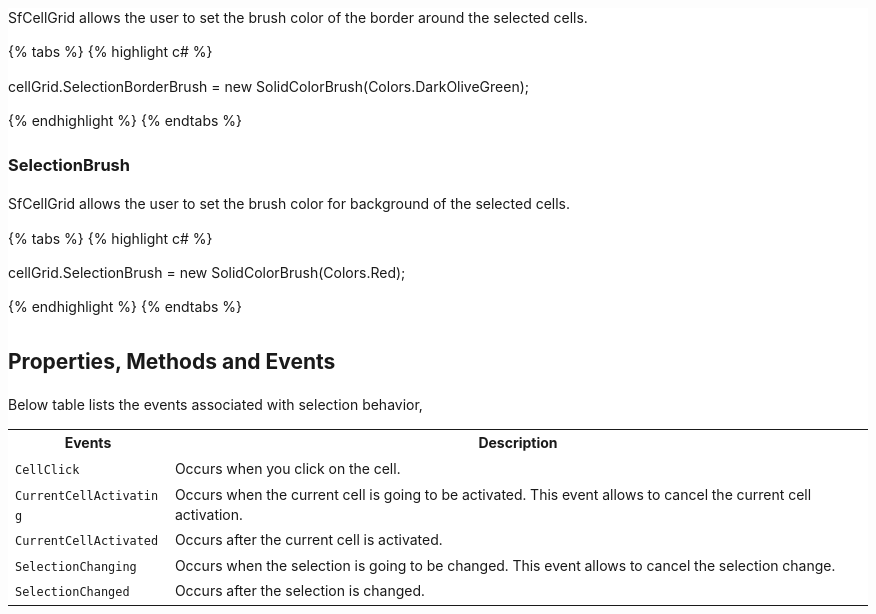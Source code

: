SfCellGrid allows the user to set the brush color of the border around the selected cells.

{% tabs %}
{% highlight c# %} 

cellGrid.SelectionBorderBrush = new SolidColorBrush(Colors.DarkOliveGreen);

{% endhighlight %}
{% endtabs %}

### SelectionBrush

SfCellGrid allows the user to set the brush color for background of the selected cells.

{% tabs %}
{% highlight c# %} 

cellGrid.SelectionBrush = new SolidColorBrush(Colors.Red);
            
{% endhighlight %}
{% endtabs %}

## Properties, Methods and Events

Below table lists the events associated with selection behavior,

<table>
<tr>
<th>
Events</th><th>
Description</th></tr>
<tr>
<td>
<code>CellClick</code></td><td>
 Occurs when you click on the cell. </td></tr>
<tr>
<td>
<code>CurrentCellActivating</code></td><td>
Occurs when the current cell is going to be activated. This event allows to cancel the current cell activation. </td></tr>
<tr>
<td>
<code>CurrentCellActivated</code></td><td>
Occurs after the current cell is activated. </td></tr>
<tr>
<td>
<code>SelectionChanging</code></td><td>
Occurs when the selection is going to be changed. This event allows to cancel the selection change. </td></tr>
<tr>
<td>
<code>SelectionChanged</code></td><td>
Occurs after the selection is changed. </td></tr>
</table>
